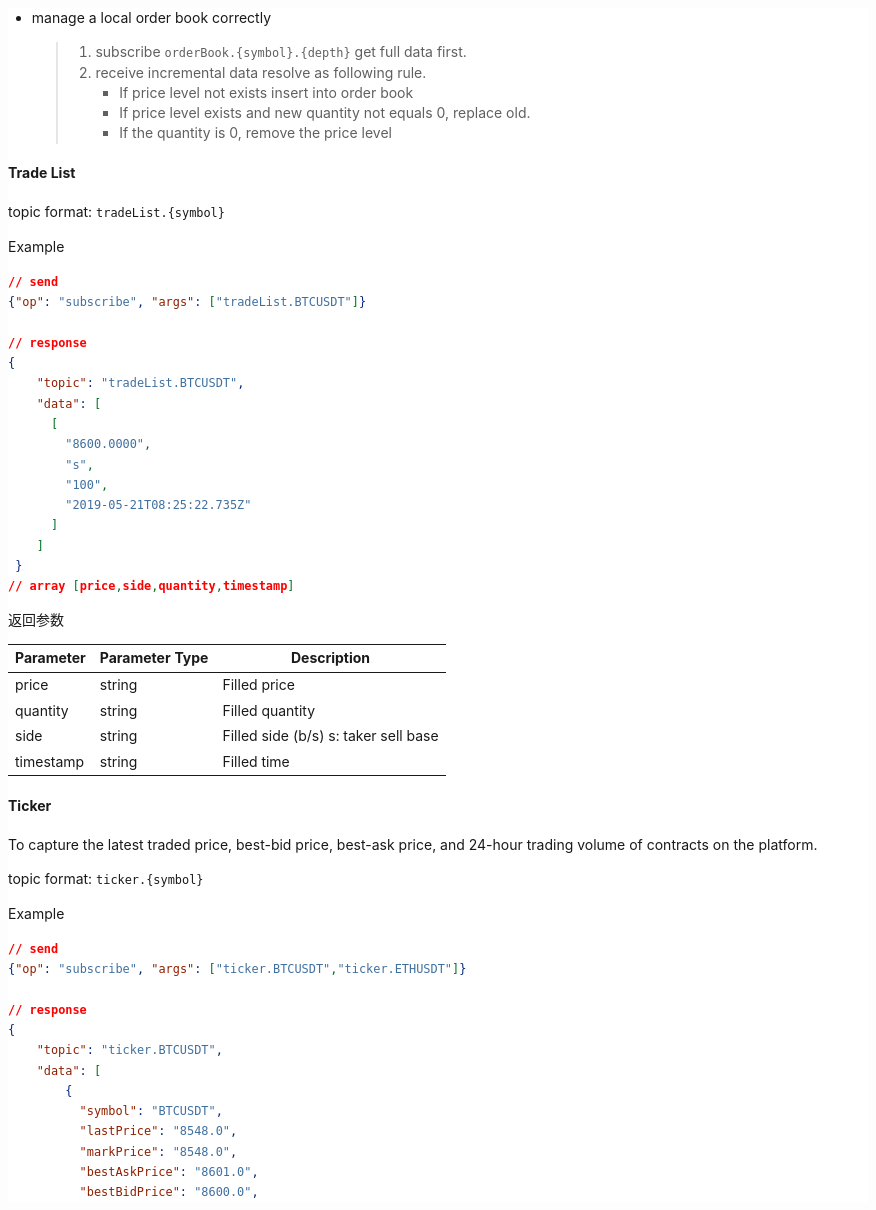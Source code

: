 * manage a local order book correctly 

  > 1. subscribe `orderBook.{symbol}.{depth}` get full data first.
  > 2. receive incremental data resolve as following rule.
  >     * If price level not exists insert into order book
  >     * If price level exists and new quantity not equals 0, replace old.
  >     * If the quantity is 0, remove the price level

#### Trade List

topic format: `tradeList.{symbol}`

Example

```json
// send
{"op": "subscribe", "args": ["tradeList.BTCUSDT"]}

// response
{
    "topic": "tradeList.BTCUSDT",
    "data": [  
      [
        "8600.0000", 
        "s", 
        "100", 
        "2019-05-21T08:25:22.735Z"
      ]
    ]
 }
// array [price,side,quantity,timestamp]
```

返回参数

| Parameter | Parameter Type | Description                             |
| --------- | -------------- | --------------------------------------- |
| price     | string         | Filled price                            |
| quantity  | string         | Filled quantity                         |
| side      | string         | Filled side (b/s)    s: taker sell base |
| timestamp | string         | Filled time                             |



#### Ticker

To capture the latest traded price, best-bid price, best-ask price, and 24-hour trading volume of  contracts on the platform.

topic format: `ticker.{symbol}`

Example

```json
// send
{"op": "subscribe", "args": ["ticker.BTCUSDT","ticker.ETHUSDT"]}

// response
{
    "topic": "ticker.BTCUSDT",
    "data": [
        {
          "symbol": "BTCUSDT",
          "lastPrice": "8548.0", 
          "markPrice": "8548.0", 
          "bestAskPrice": "8601.0", 
          "bestBidPrice": "8600.0",
```